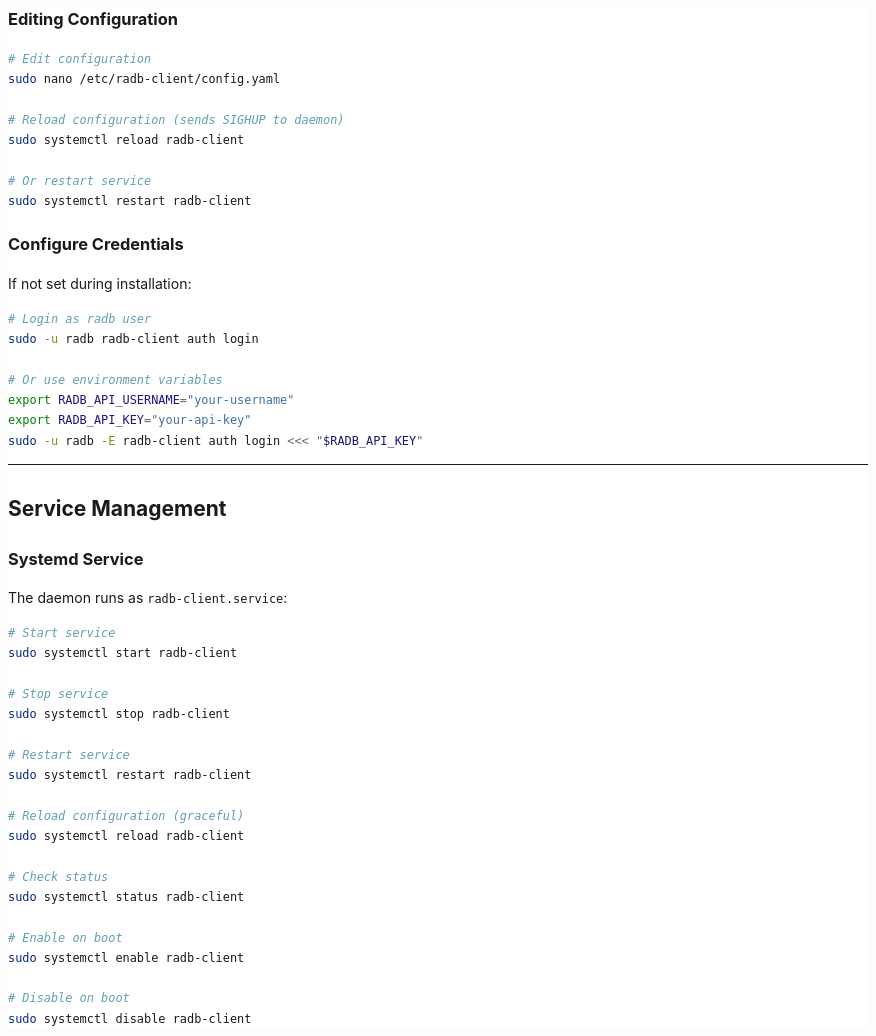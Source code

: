 ### Editing Configuration

```bash
# Edit configuration
sudo nano /etc/radb-client/config.yaml

# Reload configuration (sends SIGHUP to daemon)
sudo systemctl reload radb-client

# Or restart service
sudo systemctl restart radb-client
```

### Configure Credentials

If not set during installation:

```bash
# Login as radb user
sudo -u radb radb-client auth login

# Or use environment variables
export RADB_API_USERNAME="your-username"
export RADB_API_KEY="your-api-key"
sudo -u radb -E radb-client auth login <<< "$RADB_API_KEY"
```

---

## Service Management

### Systemd Service

The daemon runs as `radb-client.service`:

```bash
# Start service
sudo systemctl start radb-client

# Stop service
sudo systemctl stop radb-client

# Restart service
sudo systemctl restart radb-client

# Reload configuration (graceful)
sudo systemctl reload radb-client

# Check status
sudo systemctl status radb-client

# Enable on boot
sudo systemctl enable radb-client

# Disable on boot
sudo systemctl disable radb-client
```
